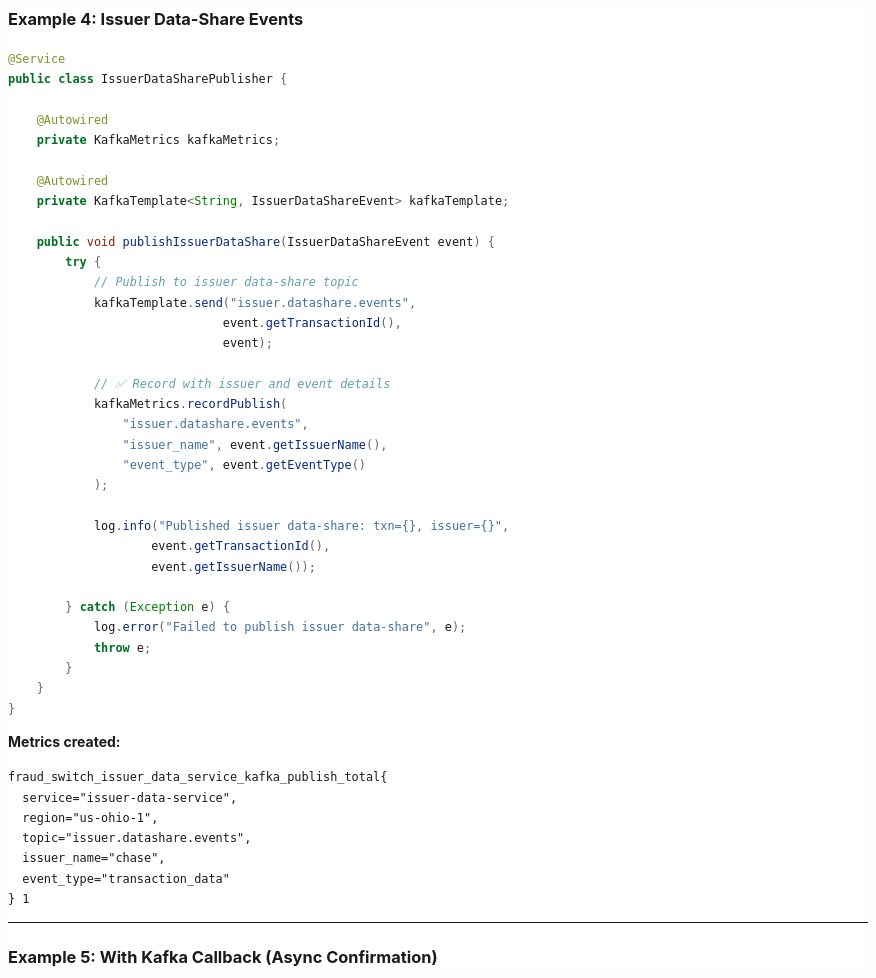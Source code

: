 
### Example 4: Issuer Data-Share Events

```java
@Service
public class IssuerDataSharePublisher {
    
    @Autowired
    private KafkaMetrics kafkaMetrics;
    
    @Autowired
    private KafkaTemplate<String, IssuerDataShareEvent> kafkaTemplate;
    
    public void publishIssuerDataShare(IssuerDataShareEvent event) {
        try {
            // Publish to issuer data-share topic
            kafkaTemplate.send("issuer.datashare.events", 
                              event.getTransactionId(), 
                              event);
            
            // ✅ Record with issuer and event details
            kafkaMetrics.recordPublish(
                "issuer.datashare.events",
                "issuer_name", event.getIssuerName(),
                "event_type", event.getEventType()
            );
            
            log.info("Published issuer data-share: txn={}, issuer={}", 
                    event.getTransactionId(), 
                    event.getIssuerName());
            
        } catch (Exception e) {
            log.error("Failed to publish issuer data-share", e);
            throw e;
        }
    }
}
```

**Metrics created:**
```prometheus
fraud_switch_issuer_data_service_kafka_publish_total{
  service="issuer-data-service",
  region="us-ohio-1",
  topic="issuer.datashare.events",
  issuer_name="chase",
  event_type="transaction_data"
} 1
```

---

### Example 5: With Kafka Callback (Async Confirmation)
